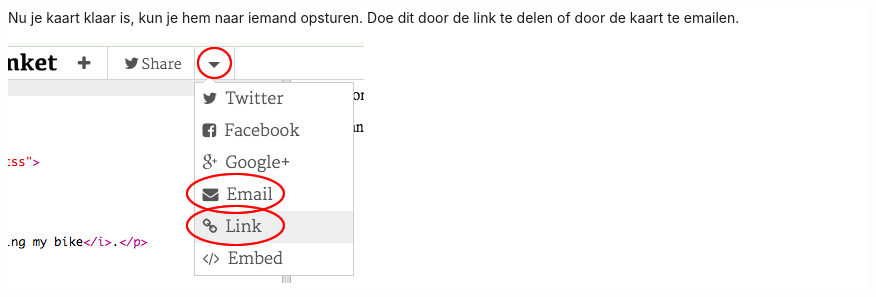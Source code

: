 Nu je kaart klaar is, kun je hem naar iemand opsturen.
Doe dit door de link te delen of door de kaart te emailen.

![screenshot](images/birthday-share.png)

